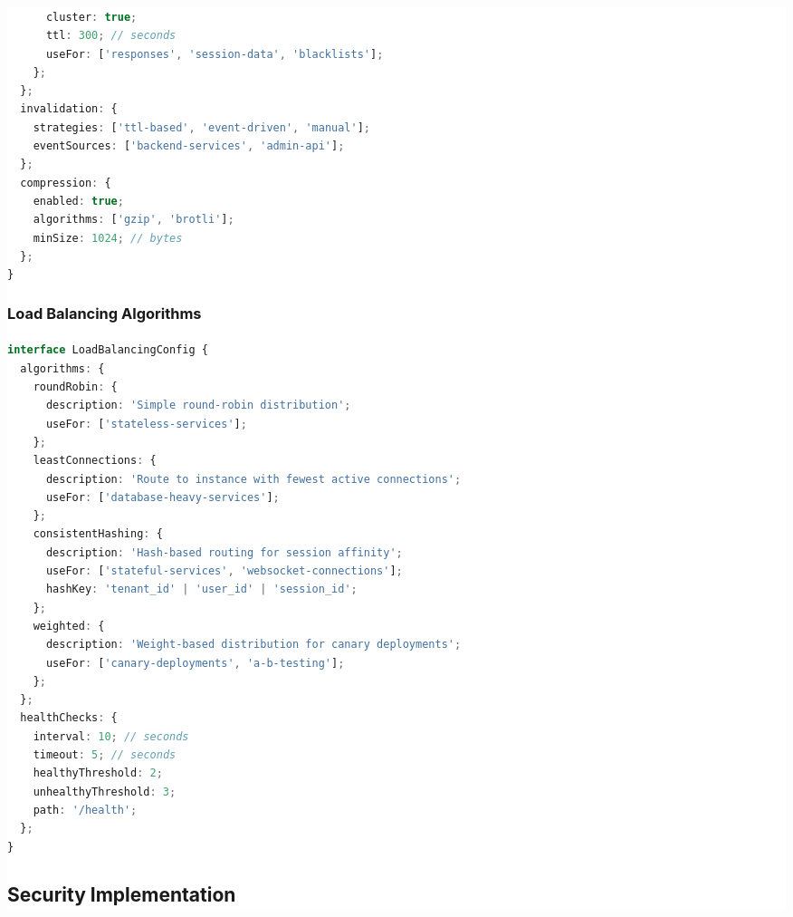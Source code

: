 ```typescript
      cluster: true;
      ttl: 300; // seconds
      useFor: ['responses', 'session-data', 'blacklists'];
    };
  };
  invalidation: {
    strategies: ['ttl-based', 'event-driven', 'manual'];
    eventSources: ['backend-services', 'admin-api'];
  };
  compression: {
    enabled: true;
    algorithms: ['gzip', 'brotli'];
    minSize: 1024; // bytes
  };
}
```

### Load Balancing Algorithms
```typescript
interface LoadBalancingConfig {
  algorithms: {
    roundRobin: {
      description: 'Simple round-robin distribution';
      useFor: ['stateless-services'];
    };
    leastConnections: {
      description: 'Route to instance with fewest active connections';
      useFor: ['database-heavy-services'];
    };
    consistentHashing: {
      description: 'Hash-based routing for session affinity';
      useFor: ['stateful-services', 'websocket-connections'];
      hashKey: 'tenant_id' | 'user_id' | 'session_id';
    };
    weighted: {
      description: 'Weight-based distribution for canary deployments';
      useFor: ['canary-deployments', 'a-b-testing'];
    };
  };
  healthChecks: {
    interval: 10; // seconds
    timeout: 5; // seconds
    healthyThreshold: 2;
    unhealthyThreshold: 3;
    path: '/health';
  };
}
```

## Security Implementation

